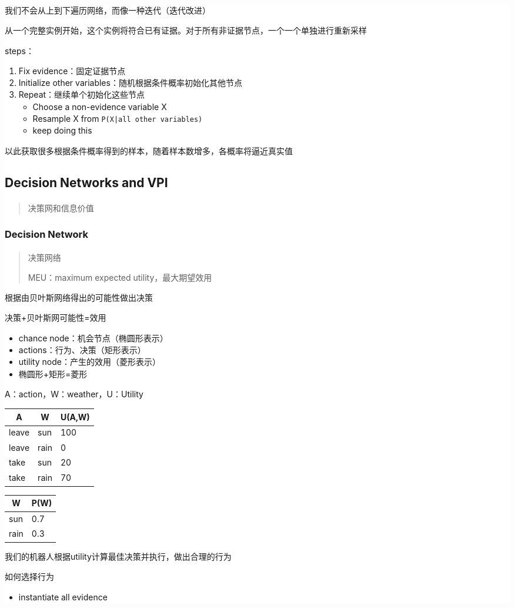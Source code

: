 我们不会从上到下遍历网络，而像一种迭代（迭代改进）

从一个完整实例开始，这个实例将符合已有证据。对于所有非证据节点，一个一个单独进行重新采样

steps：

1. Fix evidence：固定证据节点
2. Initialize other variables：随机根据条件概率初始化其他节点
3. Repeat：继续单个初始化这些节点
   - Choose a non-evidence variable X
   - Resample X from `P(X|all other variables)`
   - keep doing this

以此获取很多根据条件概率得到的样本，随着样本数增多，各概率将逼近真实值

## Decision Networks and VPI

> 决策网和信息价值

### Decision Network

> 决策网络
>
> MEU：maximum expected utility，最大期望效用

根据由贝叶斯网络得出的可能性做出决策

决策+贝叶斯网可能性=效用

- chance node：机会节点（椭圆形表示）
- actions：行为、决策（矩形表示）
- utility node：产生的效用（菱形表示）
- 椭圆形+矩形=菱形

A：action，W：weather，U：Utility

| A     | W    | U(A,W) |
| ----- | ---- | ------ |
| leave | sun  | 100    |
| leave | rain | 0      |
| take  | sun  | 20     |
| take  | rain | 70     |

| W    | P(W) |
| ---- | ---- |
| sun  | 0.7  |
| rain | 0.3  |

我们的机器人根据utility计算最佳决策并执行，做出合理的行为

如何选择行为

- instantiate all evidence
